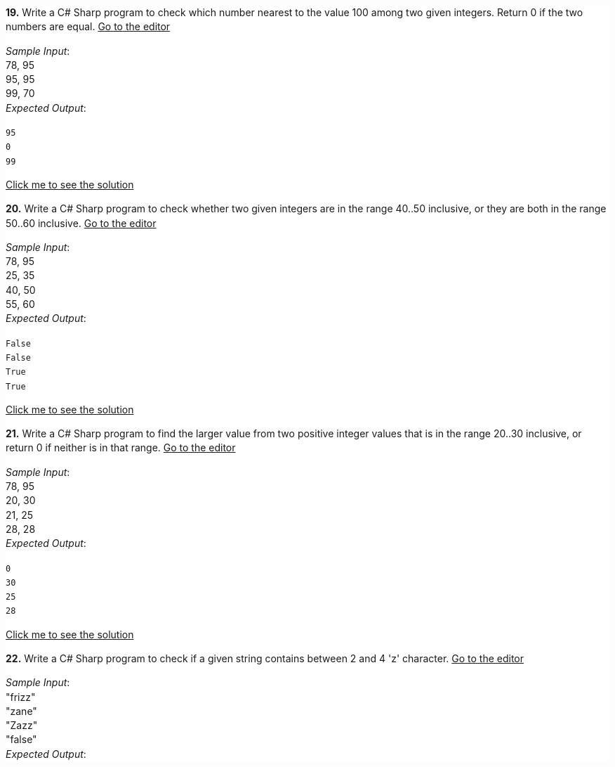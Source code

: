 **19.** Write a C\# Sharp program to check which number nearest to the value 100 among two given integers. Return 0 if the two numbers are equal. [Go to the editor](#editorr)

_Sample Input_:  
78, 95  
95, 95  
99, 70  
_Expected Output_:

    95
    0
    99

[Click me to see the solution](csharp-basic-algorithm-exercises-19.php)

**20.** Write a C\# Sharp program to check whether two given integers are in the range 40..50 inclusive, or they are both in the range 50..60 inclusive. [Go to the editor](#editorr)

_Sample Input_:  
78, 95  
25, 35  
40, 50  
55, 60  
_Expected Output_:

    False
    False
    True
    True

[Click me to see the solution](csharp-basic-algorithm-exercises-20.php)

**21.** Write a C\# Sharp program to find the larger value from two positive integer values that is in the range 20..30 inclusive, or return 0 if neither is in that range. [Go to the editor](#editorr)

_Sample Input_:  
78, 95  
20, 30  
21, 25  
28, 28  
_Expected Output_:

    0
    30
    25
    28

[Click me to see the solution](csharp-basic-algorithm-exercises-21.php)

**22.** Write a C\# Sharp program to check if a given string contains between 2 and 4 'z' character. [Go to the editor](#editorr)

_Sample Input_:  
"frizz"  
"zane"  
"Zazz"  
"false"  
_Expected Output_:
